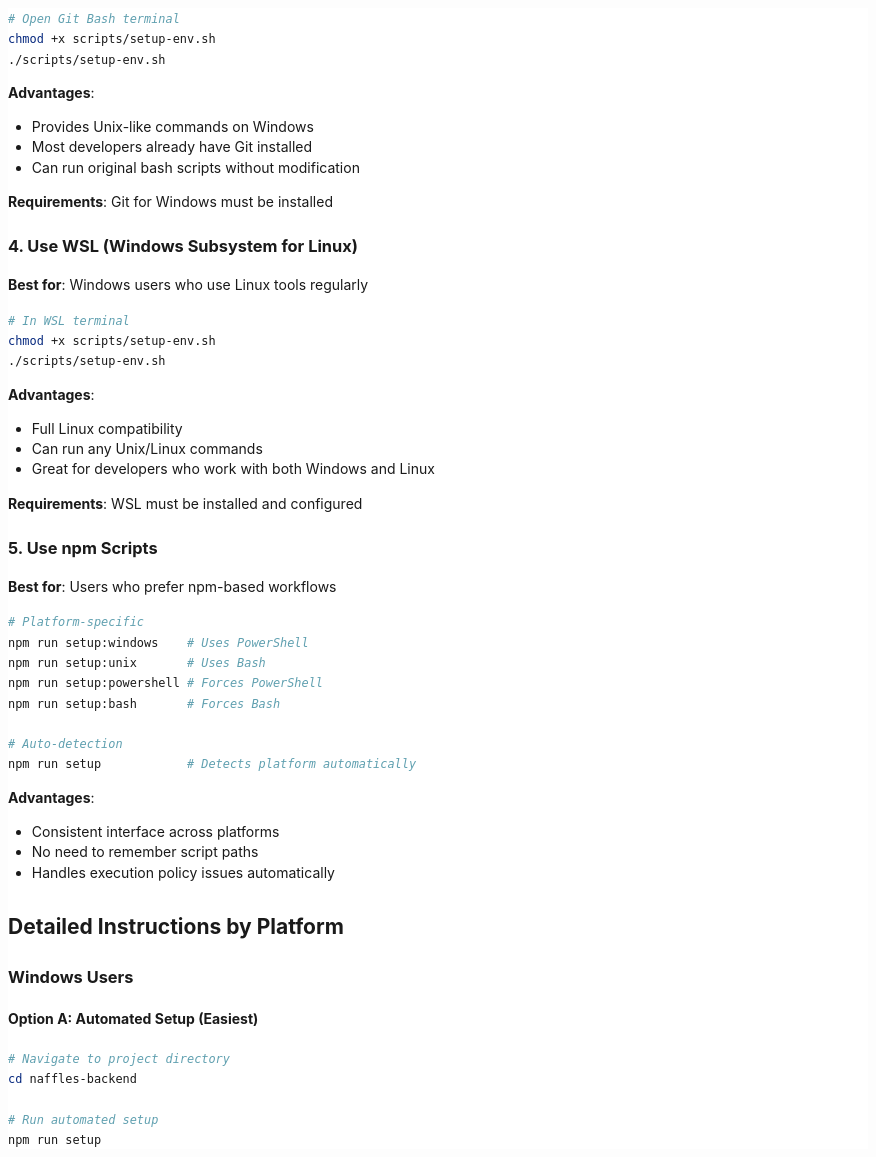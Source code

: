 ```bash
# Open Git Bash terminal
chmod +x scripts/setup-env.sh
./scripts/setup-env.sh
```

**Advantages**:
- Provides Unix-like commands on Windows
- Most developers already have Git installed
- Can run original bash scripts without modification

**Requirements**: Git for Windows must be installed

### 4. Use WSL (Windows Subsystem for Linux)

**Best for**: Windows users who use Linux tools regularly

```bash
# In WSL terminal
chmod +x scripts/setup-env.sh
./scripts/setup-env.sh
```

**Advantages**:
- Full Linux compatibility
- Can run any Unix/Linux commands
- Great for developers who work with both Windows and Linux

**Requirements**: WSL must be installed and configured

### 5. Use npm Scripts

**Best for**: Users who prefer npm-based workflows

```bash
# Platform-specific
npm run setup:windows    # Uses PowerShell
npm run setup:unix       # Uses Bash
npm run setup:powershell # Forces PowerShell
npm run setup:bash       # Forces Bash

# Auto-detection
npm run setup            # Detects platform automatically
```

**Advantages**:
- Consistent interface across platforms
- No need to remember script paths
- Handles execution policy issues automatically

## Detailed Instructions by Platform

### Windows Users

#### Option A: Automated Setup (Easiest)
```powershell
# Navigate to project directory
cd naffles-backend

# Run automated setup
npm run setup
```
